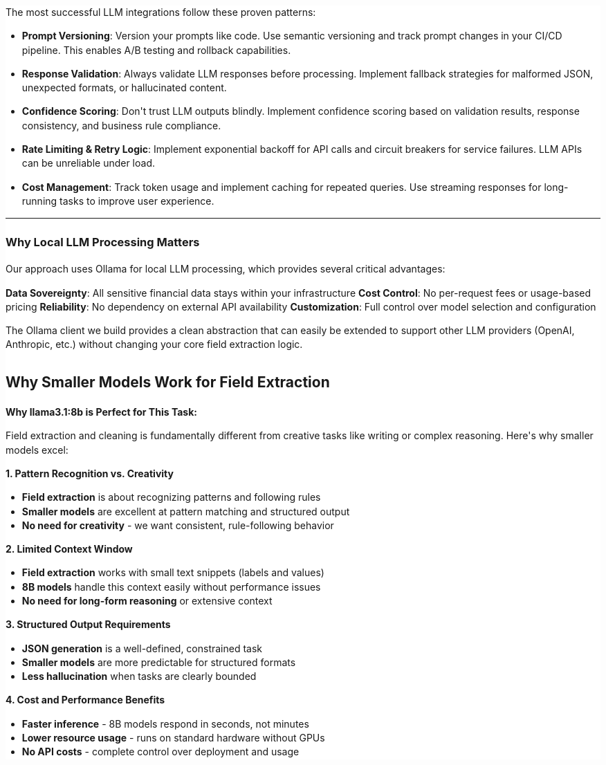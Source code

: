 The most successful LLM integrations follow these proven patterns:

- **Prompt Versioning**: Version your prompts like code. Use semantic versioning and track prompt changes in your CI/CD pipeline. This enables A/B testing and rollback capabilities.

- **Response Validation**: Always validate LLM responses before processing. Implement fallback strategies for malformed JSON, unexpected formats, or hallucinated content.

- **Confidence Scoring**: Don't trust LLM outputs blindly. Implement confidence scoring based on validation results, response consistency, and business rule compliance.

- **Rate Limiting & Retry Logic**: Implement exponential backoff for API calls and circuit breakers for service failures. LLM APIs can be unreliable under load.

- **Cost Management**: Track token usage and implement caching for repeated queries. Use streaming responses for long-running tasks to improve user experience.

---

### Why Local LLM Processing Matters

Our approach uses Ollama for local LLM processing, which provides several critical advantages:

**Data Sovereignty**: All sensitive financial data stays within your infrastructure
**Cost Control**: No per-request fees or usage-based pricing
**Reliability**: No dependency on external API availability
**Customization**: Full control over model selection and configuration

The Ollama client we build provides a clean abstraction that can easily be extended to support other LLM providers (OpenAI, Anthropic, etc.) without changing your core field extraction logic.

## Why Smaller Models Work for Field Extraction

**Why llama3.1:8b is Perfect for This Task:**

Field extraction and cleaning is fundamentally different from creative tasks like writing or complex reasoning. Here's why smaller models excel:

**1. Pattern Recognition vs. Creativity**
- **Field extraction** is about recognizing patterns and following rules
- **Smaller models** are excellent at pattern matching and structured output
- **No need for creativity** - we want consistent, rule-following behavior

**2. Limited Context Window**
- **Field extraction** works with small text snippets (labels and values)
- **8B models** handle this context easily without performance issues
- **No need for long-form reasoning** or extensive context

**3. Structured Output Requirements**
- **JSON generation** is a well-defined, constrained task
- **Smaller models** are more predictable for structured formats
- **Less hallucination** when tasks are clearly bounded

**4. Cost and Performance Benefits**
- **Faster inference** - 8B models respond in seconds, not minutes
- **Lower resource usage** - runs on standard hardware without GPUs
- **No API costs** - complete control over deployment and usage
